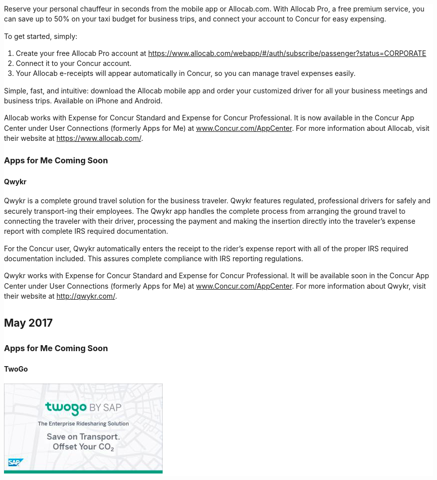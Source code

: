 Reserve your personal chauffeur in seconds from the mobile app or Allocab.com. With Allocab Pro, a free premium service, you can save up to 50% on your taxi budget for business trips, and connect your account to Concur for easy expensing.

To get started, simply:

1. Create your free Allocab Pro account at https://www.allocab.com/webapp/#/auth/subscribe/passenger?status=CORPORATE
2. Connect it to your Concur account.
3. Your Allocab e-receipts will appear automatically in Concur, so you can manage travel expenses easily.

Simple, fast, and intuitive: download the Allocab mobile app and order your customized driver for all your business meetings and business trips. Available on iPhone and Android.

Allocab works with Expense for Concur Standard and Expense for Concur Professional. It is now available in the Concur App Center under User Connections (formerly Apps for Me) at www.Concur.com/AppCenter. For more information about Allocab, visit their website at https://www.allocab.com/.

### Apps for Me Coming Soon

#### Qwykr

Qwykr is a complete ground travel solution for the business traveler. Qwykr features regulated, professional drivers for safely and securely transport-ing their employees. The Qwykr app handles the complete process from arranging the ground travel to connecting the traveler with their driver, processing the payment and making the insertion directly into the traveler’s expense report with complete IRS required documentation.

For the Concur user, Qwykr automatically enters the receipt to the rider’s expense report with all of the proper IRS required documentation included. This assures complete compliance with IRS reporting regulations.

Qwykr works with Expense for Concur Standard and Expense for Concur Professional. It will be available soon in the Concur App Center under User Connections (formerly Apps for Me) at www.Concur.com/AppCenter. For more information about Qwykr, visit their website at http://qwykr.com/.

## <a name="may"></a>May 2017

### Apps for Me Coming Soon

#### TwoGo

![TwoGo](./sap-concur-app-center-release-notes-2017-two-go.jpg)
